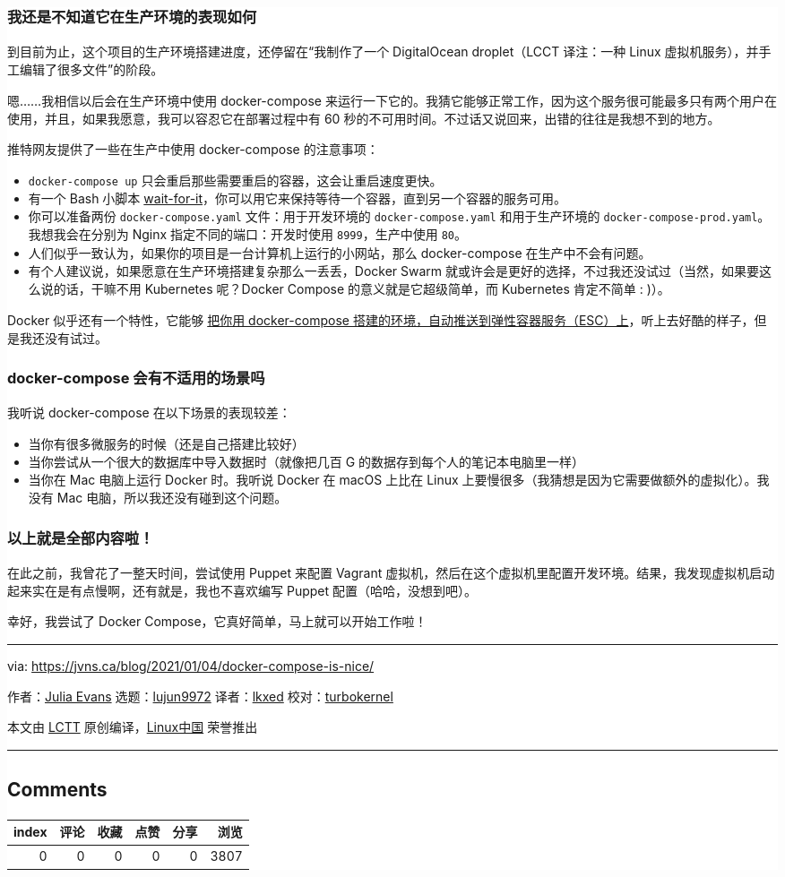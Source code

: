 ### 我还是不知道它在生产环境的表现如何

到目前为止，这个项目的生产环境搭建进度，还停留在“我制作了一个 DigitalOcean droplet（LCCT 译注：一种 Linux 虚拟机服务），并手工编辑了很多文件”的阶段。

嗯……我相信以后会在生产环境中使用 docker-compose 来运行一下它的。我猜它能够正常工作，因为这个服务很可能最多只有两个用户在使用，并且，如果我愿意，我可以容忍它在部署过程中有 60 秒的不可用时间。不过话又说回来，出错的往往是我想不到的地方。

推特网友提供了一些在生产中使用 docker-compose 的注意事项：

* `docker-compose up` 只会重启那些需要重启的容器，这会让重启速度更快。
* 有一个 Bash 小脚本 [wait-for-it](https://github.com/vishnubob/wait-for-it)，你可以用它来保持等待一个容器，直到另一个容器的服务可用。
* 你可以准备两份 `docker-compose.yaml` 文件：用于开发环境的 `docker-compose.yaml` 和用于生产环境的 `docker-compose-prod.yaml`。我想我会在分别为 Nginx 指定不同的端口：开发时使用 `8999`，生产中使用 `80`。
* 人们似乎一致认为，如果你的项目是一台计算机上运行的小网站，那么 docker-compose 在生产中不会有问题。
* 有个人建议说，如果愿意在生产环境搭建复杂那么一丢丢，Docker Swarm 就或许会是更好的选择，不过我还没试过（当然，如果要这么说的话，干嘛不用 Kubernetes 呢？Docker Compose 的意义就是它超级简单，而 Kubernetes 肯定不简单 : )）。

Docker 似乎还有一个特性，它能够 [把你用 docker-compose 搭建的环境，自动推送到弹性容器服务（ESC）上](https://docs.docker.com/cloud/ecs-integration/)，听上去好酷的样子，但是我还没有试过。

### docker-compose 会有不适用的场景吗

我听说 docker-compose 在以下场景的表现较差：

* 当你有很多微服务的时候（还是自己搭建比较好）
* 当你尝试从一个很大的数据库中导入数据时（就像把几百 G 的数据存到每个人的笔记本电脑里一样）
* 当你在 Mac 电脑上运行 Docker 时。我听说 Docker 在 macOS 上比在 Linux 上要慢很多（我猜想是因为它需要做额外的虚拟化）。我没有 Mac 电脑，所以我还没有碰到这个问题。

### 以上就是全部内容啦！

在此之前，我曾花了一整天时间，尝试使用 Puppet 来配置 Vagrant 虚拟机，然后在这个虚拟机里配置开发环境。结果，我发现虚拟机启动起来实在是有点慢啊，还有就是，我也不喜欢编写 Puppet 配置（哈哈，没想到吧）。

幸好，我尝试了 Docker Compose，它真好简单，马上就可以开始工作啦！

---

via: <https://jvns.ca/blog/2021/01/04/docker-compose-is-nice/>

作者：[Julia Evans](https://jvns.ca/) 选题：[lujun9972](https://github.com/lujun9972) 译者：[lkxed](https://github.com/lkxed) 校对：[turbokernel](https://github.com/turbokernel)

本文由 [LCTT](https://github.com/LCTT/TranslateProject) 原创编译，[Linux中国](https://linux.cn/) 荣誉推出

***

## Comments


|   index |   评论 |   收藏 |   点赞 |   分享 |   浏览 |
|--------:|-------:|-------:|-------:|-------:|-------:|
|       0 |      0 |      0 |      0 |      0 |   3807 |
